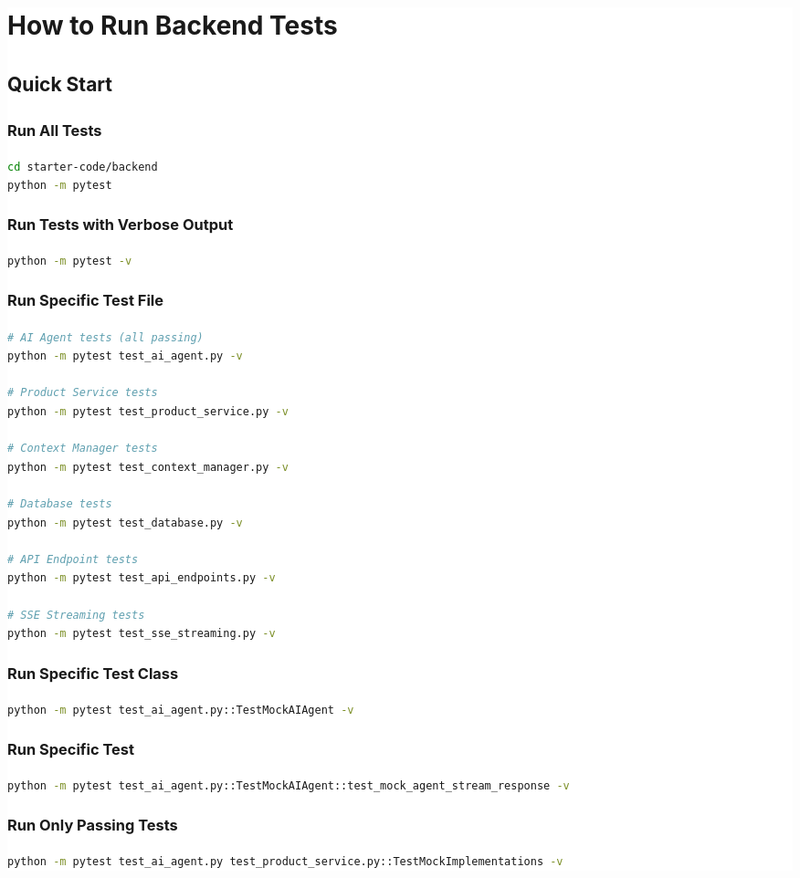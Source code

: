 # How to Run Backend Tests

## Quick Start

### Run All Tests
```bash
cd starter-code/backend
python -m pytest
```

### Run Tests with Verbose Output
```bash
python -m pytest -v
```

### Run Specific Test File
```bash
# AI Agent tests (all passing)
python -m pytest test_ai_agent.py -v

# Product Service tests
python -m pytest test_product_service.py -v

# Context Manager tests
python -m pytest test_context_manager.py -v

# Database tests
python -m pytest test_database.py -v

# API Endpoint tests
python -m pytest test_api_endpoints.py -v

# SSE Streaming tests
python -m pytest test_sse_streaming.py -v
```

### Run Specific Test Class
```bash
python -m pytest test_ai_agent.py::TestMockAIAgent -v
```

### Run Specific Test
```bash
python -m pytest test_ai_agent.py::TestMockAIAgent::test_mock_agent_stream_response -v
```

### Run Only Passing Tests
```bash
python -m pytest test_ai_agent.py test_product_service.py::TestMockImplementations -v
```
